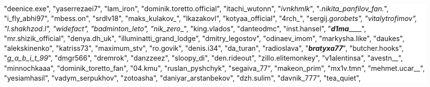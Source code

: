 "deenice.exe",
"yaserrezaei7",
"lam_iron",
"dominik.toretto.official",
"itachi_wutonn",
"_ivnkhmlk_",
"_.nikita_panfilov_fan._",
"i_fly_abhi97",
"mbess.on",
"srdlv18",
"maks_kulakov_",
"lkazakovl",
"kotyaa_official",
"4rch_",
"sergij._gorobets",
"vitalytrofimov",
"l._shakhzod_.l",
"widefact",
"badminton_leto",
"nik_zero__",
"king.vlados",
"danteodmc",
"inst.hansel",
"___d1ma_______",
"mr.shizik_official",
"denya.dh_uk",
"illuminatti_grand_lodge",
"dmitry_legostov",
"odinaev_imom",
"markysha.like",
"daukes",
"alekskinenko",
"katriss73",
"maximum_stv",
"ro.govik",
"denis.i34",
"da_turan",
"radioslava",
"___bratyxa77___",
"butcher.hooks",
"_g_a_b_i_t_99_",
"dmgr566",
"dremrok",
"danzzeez",
"sloopy_di",
"den.rideout",
"zillo.elitemonkey",
"v1alentinsa",
"avestn__",
"minnochkaaa",
"dominik_toretto_fan",
"04.kmu",
"ruslan_pyshchyk",
"segaiva_77",
"makeon_prim",
"mx1v.tmn",
"mehmet.ucar__",
"yesiamhasil",
"vadym_serpukhov",
"zotoasha",
"daniyar_arstanbekov",
"dzh.sulim",
"davnik_777",
"tea_quiet",